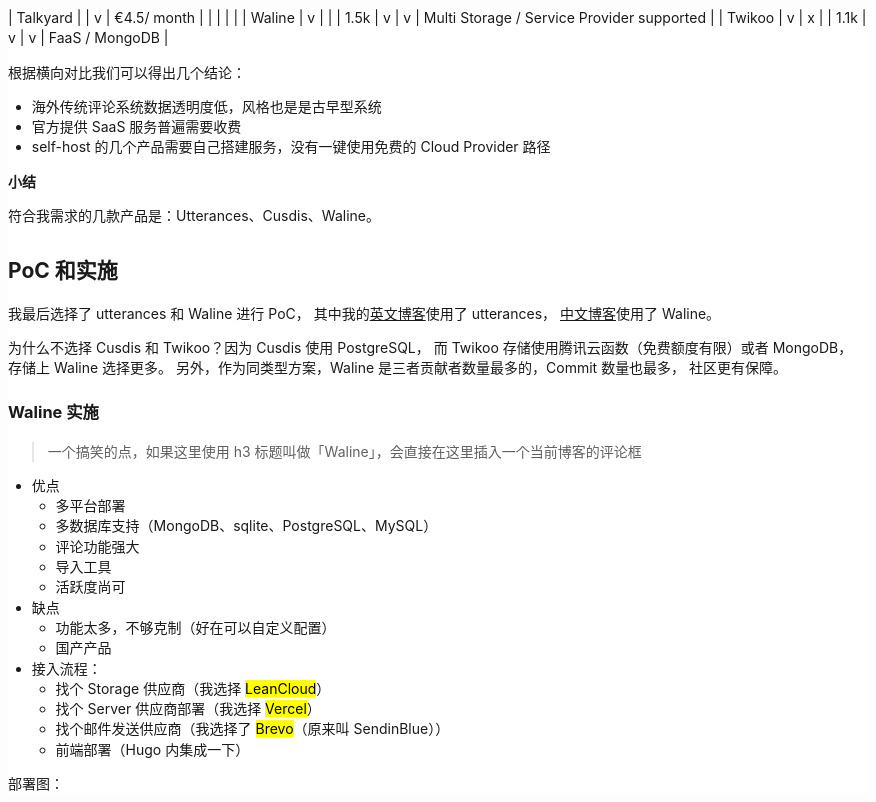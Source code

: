 | Talkyard        |           | v             | €4.5/ month |      |               |             |                                            |
| Waline          | v         |               |             | 1.5k | v             | v           | Multi Storage / Service Provider supported |
| Twikoo          | v         | x             |             | 1.1k | v             | v           | FaaS / MongoDB                             |

根据横向对比我们可以得出几个结论：

- 海外传统评论系统数据透明度低，风格也是是古早型系统
- 官方提供 SaaS 服务普遍需要收费
- self-host 的几个产品需要自己搭建服务，没有一键使用免费的 Cloud Provider 路径

**小结**

符合我需求的几款产品是：Utterances、Cusdis、Waline。

## PoC 和实施

我最后选择了 utterances 和 Waline 进行 PoC，
其中我的[英文博客](https://en.blog.alswl.com/)使用了 utterances，
[中文博客](https://blog.alswl.com/)使用了 Waline。

为什么不选择 Cusdis 和 Twikoo？因为 Cusdis 使用 PostgreSQL，
而 Twikoo 存储使用腾讯云函数（免费额度有限）或者 MongoDB，
存储上 Waline 选择更多。
另外，作为同类型方案，Waline 是三者贡献者数量最多的，Commit 数量也最多，
社区更有保障。

### Waline 实施

> 一个搞笑的点，如果这里使用 h3 标题叫做「Waline」，会直接在这里插入一个当前博客的评论框

- 优点
  - 多平台部署
  - 多数据库支持（MongoDB、sqlite、PostgreSQL、MySQL）
  - 评论功能强大
  - 导入工具
  - 活跃度尚可
- 缺点
  - 功能太多，不够克制（好在可以自定义配置）
  - 国产产品
- 接入流程：
  - 找个 Storage 供应商（我选择 <mark>LeanCloud</mark>）
  - 找个 Server 供应商部署（我选择 <mark>Vercel</mark>）
  - 找个邮件发送供应商（我选择了 <mark>Brevo</mark>（原来叫 SendinBlue））
  - 前端部署（Hugo 内集成一下）

部署图：

